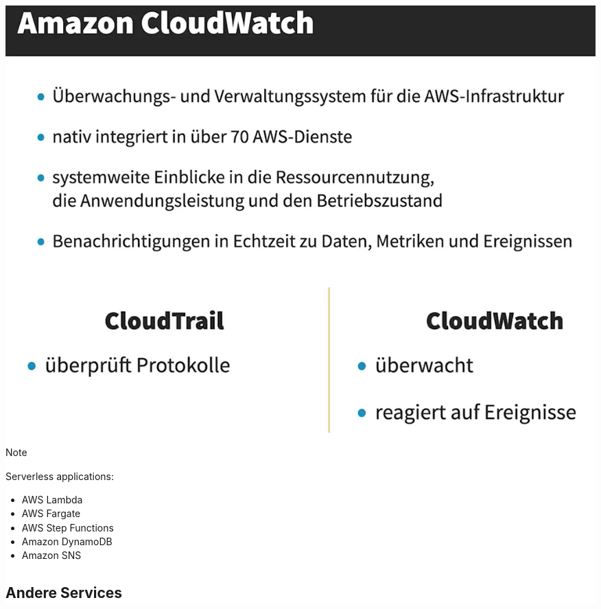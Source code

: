 ![alt text](image-102.png)

![alt text](image-103.png)

>[!Note]
>
> Serverless applications:
> - AWS Lambda
> - AWS Fargate
> - AWS Step Functions
> - Amazon DynamoDB
> - Amazon SNS

## Andere Services
